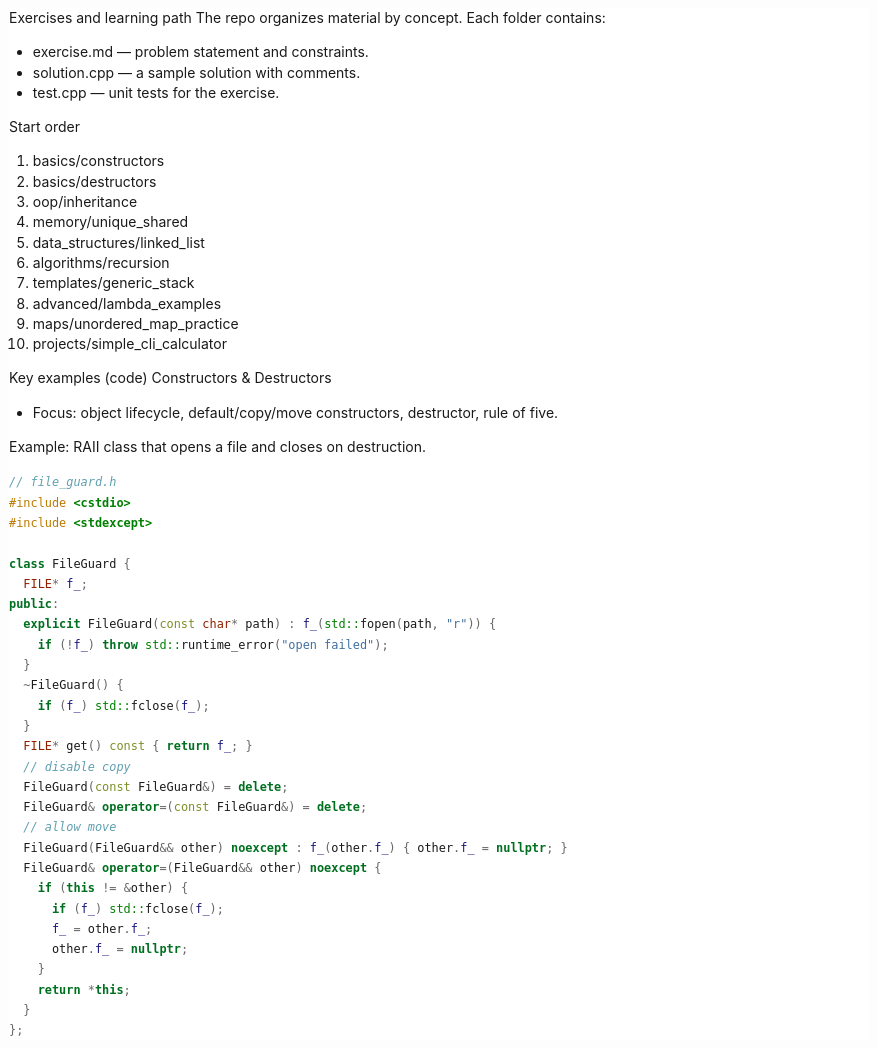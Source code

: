 Exercises and learning path
The repo organizes material by concept. Each folder contains:
- exercise.md — problem statement and constraints.
- solution.cpp — a sample solution with comments.
- test.cpp — unit tests for the exercise.

Start order
1. basics/constructors
2. basics/destructors
3. oop/inheritance
4. memory/unique_shared
5. data_structures/linked_list
6. algorithms/recursion
7. templates/generic_stack
8. advanced/lambda_examples
9. maps/unordered_map_practice
10. projects/simple_cli_calculator

Key examples (code)
Constructors & Destructors
- Focus: object lifecycle, default/copy/move constructors, destructor, rule of five.

Example: RAII class that opens a file and closes on destruction.

```cpp
// file_guard.h
#include <cstdio>
#include <stdexcept>

class FileGuard {
  FILE* f_;
public:
  explicit FileGuard(const char* path) : f_(std::fopen(path, "r")) {
    if (!f_) throw std::runtime_error("open failed");
  }
  ~FileGuard() {
    if (f_) std::fclose(f_);
  }
  FILE* get() const { return f_; }
  // disable copy
  FileGuard(const FileGuard&) = delete;
  FileGuard& operator=(const FileGuard&) = delete;
  // allow move
  FileGuard(FileGuard&& other) noexcept : f_(other.f_) { other.f_ = nullptr; }
  FileGuard& operator=(FileGuard&& other) noexcept {
    if (this != &other) {
      if (f_) std::fclose(f_);
      f_ = other.f_;
      other.f_ = nullptr;
    }
    return *this;
  }
};
```
